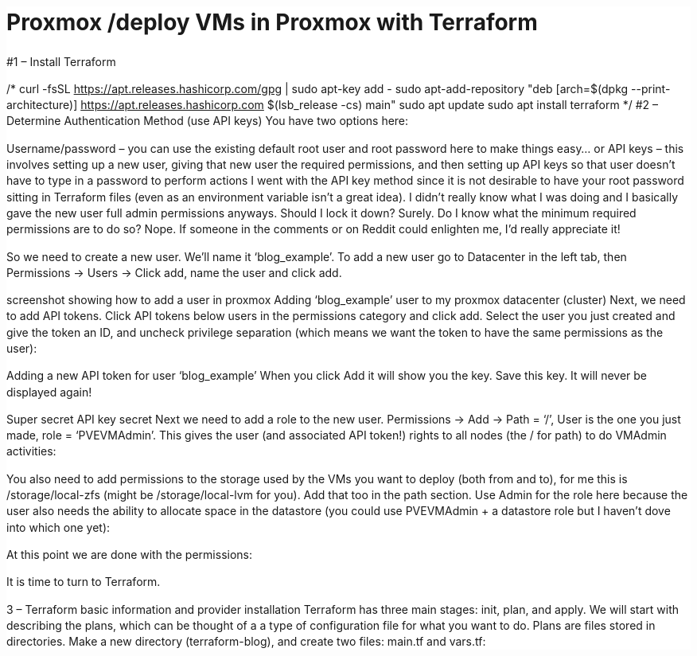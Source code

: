 # Proxmox /deploy VMs in Proxmox with Terraform




#1 – Install Terraform

/*
curl -fsSL https://apt.releases.hashicorp.com/gpg | sudo apt-key add -
sudo apt-add-repository "deb [arch=$(dpkg --print-architecture)] https://apt.releases.hashicorp.com $(lsb_release -cs) main"
sudo apt update
sudo apt install terraform */
#2 – Determine Authentication Method (use API keys)
You have two options here:

Username/password – you can use the existing default root user and root password here to make things easy… or
API keys – this involves setting up a new user, giving that new user the required permissions, and then setting up API keys so that user doesn’t have to type in a password to perform actions
I went with the API key method since it is not desirable to have your root password sitting in Terraform files (even as an environment variable isn’t a great idea). I didn’t really know what I was doing and I basically gave the new user full admin permissions anyways. Should I lock it down? Surely. Do I know what the minimum required permissions are to do so? Nope. If someone in the comments or on Reddit could enlighten me, I’d really appreciate it!

So we need to create a new user. We’ll name it ‘blog_example’. To add a new user go to Datacenter in the left tab, then Permissions -> Users -> Click add, name the user and click add.

screenshot showing how to add a user in proxmox
Adding ‘blog_example’ user to my proxmox datacenter (cluster)
Next, we need to add API tokens. Click API tokens below users in the permissions category and click add. Select the user you just created and give the token an ID, and uncheck privilege separation (which means we want the token to have the same permissions as the user):


Adding a new API token for user ‘blog_example’
When you click Add it will show you the key. Save this key. It will never be displayed again!


Super secret API key secret
Next we need to add a role to the new user. Permissions -> Add -> Path = ‘/’, User is the one you just made, role = ‘PVEVMAdmin’. This gives the user (and associated API token!) rights to all nodes (the / for path) to do VMAdmin activities:


You also need to add permissions to the storage used by the VMs you want to deploy (both from and to), for me this is /storage/local-zfs (might be /storage/local-lvm for you). Add that too in the path section. Use Admin for the role here because the user also needs the ability to allocate space in the datastore (you could use PVEVMAdmin + a datastore role but I haven’t dove into which one yet):


At this point we are done with the permissions:


It is time to turn to Terraform.

3 – Terraform basic information and provider installation
Terraform has three main stages: init, plan, and apply. We will start with describing the plans, which can be thought of a a type of configuration file for what you want to do. Plans are files stored in directories. Make a new directory (terraform-blog), and create two files: main.tf and vars.tf:
